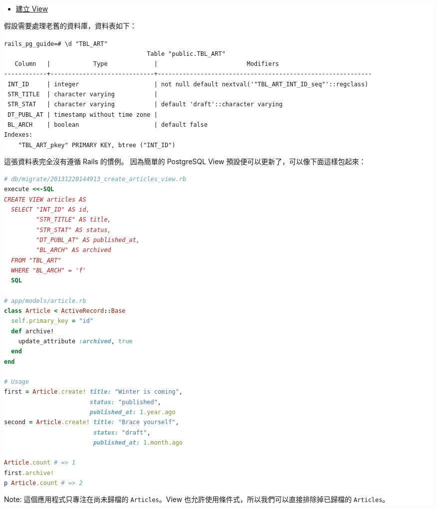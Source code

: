 
* [建立 View](http://www.postgresql.org/docs/9.3/static/sql-createview.html)

假設需要處理老舊的資料庫，資料表如下：
```
rails_pg_guide=# \d "TBL_ART"
                                        Table "public.TBL_ART"
   Column   |            Type             |                         Modifiers
------------+-----------------------------+------------------------------------------------------------
 INT_ID     | integer                     | not null default nextval('"TBL_ART_INT_ID_seq"'::regclass)
 STR_TITLE  | character varying           |
 STR_STAT   | character varying           | default 'draft'::character varying
 DT_PUBL_AT | timestamp without time zone |
 BL_ARCH    | boolean                     | default false
Indexes:
    "TBL_ART_pkey" PRIMARY KEY, btree ("INT_ID")
```

這張資料表完全沒有遵循 Rails 的慣例。
因為簡單的 PostgreSQL View 預設便可以更新了，可以像下面這樣包起來：

```ruby
# db/migrate/20131220144913_create_articles_view.rb
execute <<-SQL
CREATE VIEW articles AS
  SELECT "INT_ID" AS id,
         "STR_TITLE" AS title,
         "STR_STAT" AS status,
         "DT_PUBL_AT" AS published_at,
         "BL_ARCH" AS archived
  FROM "TBL_ART"
  WHERE "BL_ARCH" = 'f'
  SQL

# app/models/article.rb
class Article < ActiveRecord::Base
  self.primary_key = "id"
  def archive!
    update_attribute :archived, true
  end
end

# Usage
first = Article.create! title: "Winter is coming",
                        status: "published",
                        published_at: 1.year.ago
second = Article.create! title: "Brace yourself",
                         status: "draft",
                         published_at: 1.month.ago

Article.count # => 1
first.archive!
p Article.count # => 2
```

Note: 這個應用程式只專注在尚未歸檔的 `Articles`。View 也允許使用條件式，所以我們可以直接排除掉已歸檔的 `Articles`。

